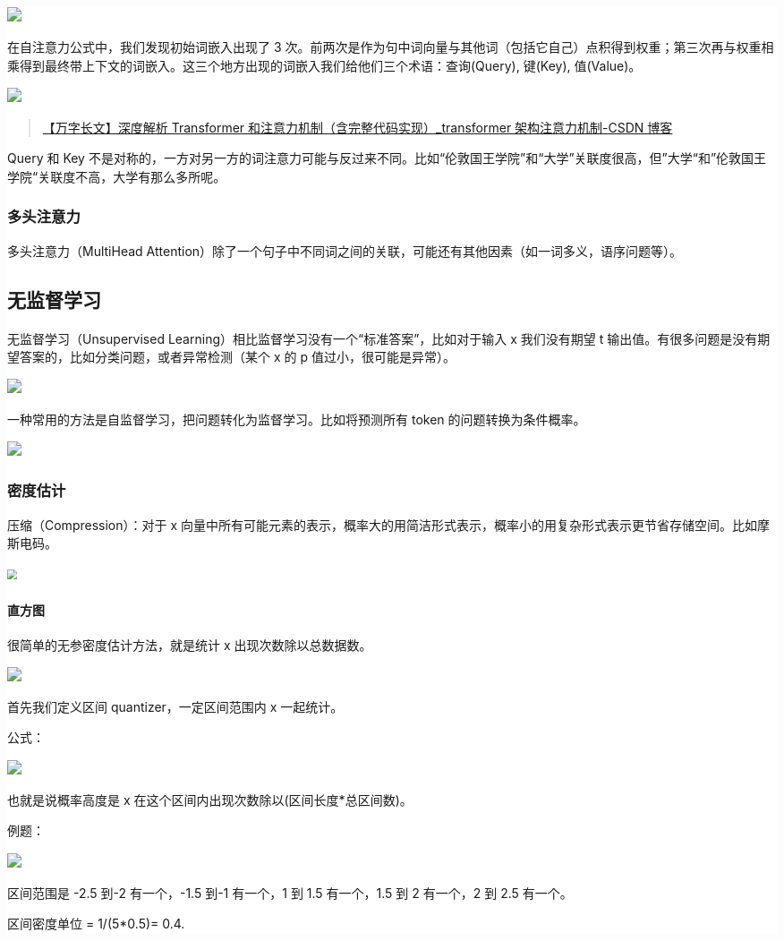 ![ ](https://raw.githubusercontent.com/Jingqing3948/FigureBed/main/mdImages/202411260524551.png)

在自注意力公式中，我们发现初始词嵌入出现了 3 次。前两次是作为句中词向量与其他词（包括它自己）点积得到权重；第三次再与权重相乘得到最终带上下文的词嵌入。这三个地方出现的词嵌入我们给他们三个术语：查询(Query), 键(Key), 值(Value)。

![ ](https://raw.githubusercontent.com/Jingqing3948/FigureBed/main/mdImages/202411260529285.png)

> [【万字长文】深度解析 Transformer 和注意力机制（含完整代码实现）_transformer 架构注意力机制-CSDN 博客](https://blog.csdn.net/jarodyv/article/details/130867562)

Query 和 Key 不是对称的，一方对另一方的词注意力可能与反过来不同。比如“伦敦国王学院”和“大学”关联度很高，但”大学“和”伦敦国王学院“关联度不高，大学有那么多所呢。

### 多头注意力

多头注意力（MultiHead Attention）除了一个句子中不同词之间的关联，可能还有其他因素（如一词多义，语序问题等）。

## 无监督学习

无监督学习（Unsupervised Learning）相比监督学习没有一个“标准答案”，比如对于输入 x 我们没有期望 t 输出值。有很多问题是没有期望答案的，比如分类问题，或者异常检测（某个 x 的 p 值过小，很可能是异常）。

![ ](https://raw.githubusercontent.com/Jingqing3948/FigureBed/main/mdImages/202411292224162.png)

一种常用的方法是自监督学习，把问题转化为监督学习。比如将预测所有 token 的问题转换为条件概率。

![ ](https://raw.githubusercontent.com/Jingqing3948/FigureBed/main/mdImages/202411292239366.png)

### 密度估计

压缩（Compression）：对于 x 向量中所有可能元素的表示，概率大的用简洁形式表示，概率小的用复杂形式表示更节省存储空间。比如摩斯电码。

<img src="https://raw.githubusercontent.com/Jingqing3948/FigureBed/main/mdImages/202411292244100.png" style="zoom:67%;" />


#### 直方图

很简单的无参密度估计方法，就是统计 x 出现次数除以总数据数。

![ ](https://raw.githubusercontent.com/Jingqing3948/FigureBed/main/mdImages/202411292321324.png)

首先我们定义区间 quantizer，一定区间范围内 x 一起统计。

公式：

![ ](https://raw.githubusercontent.com/Jingqing3948/FigureBed/main/mdImages/202411292324839.png)

也就是说概率高度是 x 在这个区间内出现次数除以(区间长度\*总区间数)。

例题：

![](https://raw.githubusercontent.com/Jingqing3948/FigureBed/main/mdImages/202411292325573.png)

区间范围是 -2.5 到-2 有一个，-1.5 到-1 有一个，1 到 1.5 有一个，1.5 到 2 有一个，2 到 2.5 有一个。

区间密度单位 = 1/(5*0.5)= 0.4.
